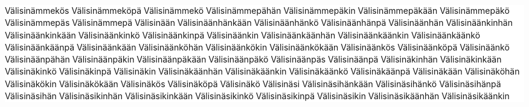Välisinämmekös
Välisinämmeköpä
Välisinämmekö
Välisinämmepähän
Välisinämmepäkin
Välisinämmepäkään
Välisinämmepäkö
Välisinämmepäs
Välisinämmepä
Välisinään
Välisinäänhänkään
Välisinäänhänkö
Välisinäänhänpä
Välisinäänhän
Välisinäänkinhän
Välisinäänkinkään
Välisinäänkinkö
Välisinäänkinpä
Välisinäänkin
Välisinäänkäänhän
Välisinäänkäänkin
Välisinäänkäänkö
Välisinäänkäänpä
Välisinäänkään
Välisinäänköhän
Välisinäänkökin
Välisinäänkökään
Välisinäänkös
Välisinäänköpä
Välisinäänkö
Välisinäänpähän
Välisinäänpäkin
Välisinäänpäkään
Välisinäänpäkö
Välisinäänpäs
Välisinäänpä
Välisinäkinhän
Välisinäkinkään
Välisinäkinkö
Välisinäkinpä
Välisinäkin
Välisinäkäänhän
Välisinäkäänkin
Välisinäkäänkö
Välisinäkäänpä
Välisinäkään
Välisinäköhän
Välisinäkökin
Välisinäkökään
Välisinäkös
Välisinäköpä
Välisinäkö
Välisinäsi
Välisinäsihänkään
Välisinäsihänkö
Välisinäsihänpä
Välisinäsihän
Välisinäsikinhän
Välisinäsikinkään
Välisinäsikinkö
Välisinäsikinpä
Välisinäsikin
Välisinäsikäänhän
Välisinäsikäänkin